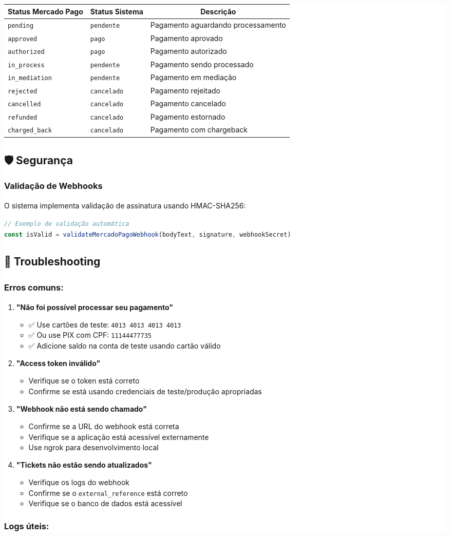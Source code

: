| Status Mercado Pago | Status Sistema | Descrição |
|---------------------|----------------|-----------|
| `pending` | `pendente` | Pagamento aguardando processamento |
| `approved` | `pago` | Pagamento aprovado |
| `authorized` | `pago` | Pagamento autorizado |
| `in_process` | `pendente` | Pagamento sendo processado |
| `in_mediation` | `pendente` | Pagamento em mediação |
| `rejected` | `cancelado` | Pagamento rejeitado |
| `cancelled` | `cancelado` | Pagamento cancelado |
| `refunded` | `cancelado` | Pagamento estornado |
| `charged_back` | `cancelado` | Pagamento com chargeback |

## 🛡️ Segurança

### Validação de Webhooks

O sistema implementa validação de assinatura usando HMAC-SHA256:

```javascript
// Exemplo de validação automática
const isValid = validateMercadoPagoWebhook(bodyText, signature, webhookSecret)
```

## 🚨 Troubleshooting

### Erros comuns:

1. **"Não foi possível processar seu pagamento"**
   - ✅ Use cartões de teste: `4013 4013 4013 4013`
   - ✅ Ou use PIX com CPF: `11144477735`
   - ✅ Adicione saldo na conta de teste usando cartão válido

2. **"Access token inválido"**
   - Verifique se o token está correto
   - Confirme se está usando credenciais de teste/produção apropriadas

3. **"Webhook não está sendo chamado"**
   - Confirme se a URL do webhook está correta
   - Verifique se a aplicação está acessível externamente
   - Use ngrok para desenvolvimento local

4. **"Tickets não estão sendo atualizados"**
   - Verifique os logs do webhook
   - Confirme se o `external_reference` está correto
   - Verifique se o banco de dados está acessível

### Logs úteis:
